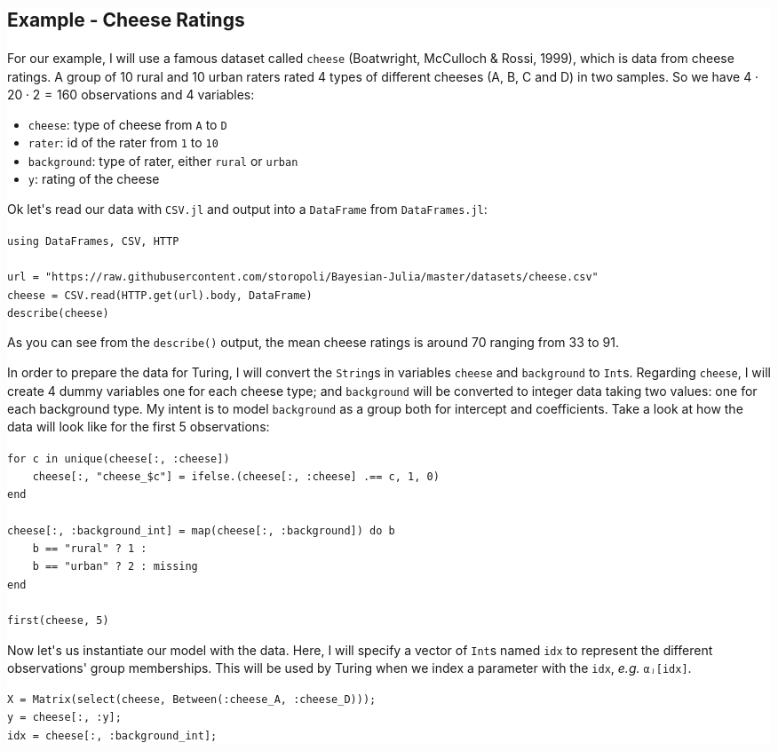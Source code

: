 ## Example - Cheese Ratings

For our example, I will use a famous dataset called `cheese` (Boatwright, McCulloch & Rossi, 1999), which is data from
cheese ratings. A group of 10 rural and 10 urban raters rated 4 types of different cheeses (A, B, C and D) in two samples.
So we have $4 \cdot 20 \cdot2 = 160$ observations and 4 variables:

* `cheese`: type of cheese from `A` to `D`
* `rater`: id of the rater from `1` to `10`
* `background`: type of rater, either `rural` or `urban`
* `y`: rating of the cheese

Ok let's read our data with `CSV.jl` and output into a `DataFrame` from `DataFrames.jl`:

````julia:ex4
using DataFrames, CSV, HTTP

url = "https://raw.githubusercontent.com/storopoli/Bayesian-Julia/master/datasets/cheese.csv"
cheese = CSV.read(HTTP.get(url).body, DataFrame)
describe(cheese)
````

As you can see from the `describe()` output, the mean cheese ratings is around 70 ranging from 33 to 91.

In order to prepare the data for Turing, I will convert the `String`s in variables `cheese` and `background`
to `Int`s. Regarding `cheese`, I will create 4 dummy variables one for each cheese type; and `background` will be
converted to integer data taking two values: one for each background type. My intent is to model `background`
as a group both for intercept and coefficients.
Take a look at how the data will look like for the first 5 observations:

````julia:ex5
for c in unique(cheese[:, :cheese])
    cheese[:, "cheese_$c"] = ifelse.(cheese[:, :cheese] .== c, 1, 0)
end

cheese[:, :background_int] = map(cheese[:, :background]) do b
    b == "rural" ? 1 :
    b == "urban" ? 2 : missing
end

first(cheese, 5)
````

Now let's us instantiate our model with the data.
Here, I will specify a vector of `Int`s named `idx` to represent the different observations'
group memberships. This will be used by Turing when we index a parameter with the `idx`,
*e.g.* `αⱼ[idx]`.

````julia:ex6
X = Matrix(select(cheese, Between(:cheese_A, :cheese_D)));
y = cheese[:, :y];
idx = cheese[:, :background_int];
````
